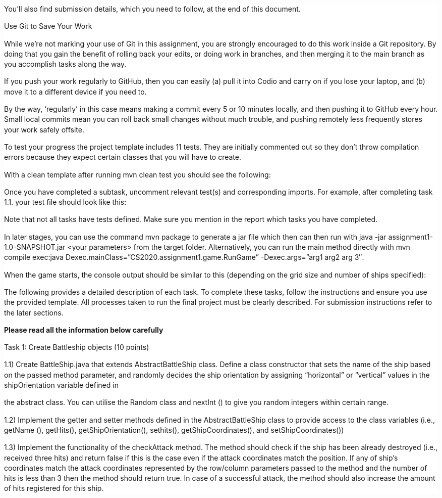 You’ll also find submission details, which you need to follow, at the end of this document.

Use Git to Save Your Work

While we’re not marking your use of Git in this assignment, you are strongly encouraged to do this work inside a Git repository. By doing that you gain the benefit of rolling back your edits, or doing work in branches, and then merging it to the main branch as you accomplish tasks along the way.

If you push your work regularly to GitHub, then you can easily (a) pull it into Codio and carry on if you lose your laptop, and (b) move it to a different device if you need to.

By the way, ‘regularly’ in this case means making a commit every 5 or 10 minutes locally, and then pushing it to GitHub every hour. Small local commits mean you can roll back small changes without much trouble, and pushing remotely less frequently stores your work safely offsite.

To test your progress the project template includes 11 tests. They are initially commented out so they don’t throw compilation errors because they expect certain classes that you will have to create.

With a clean template after running mvn clean test you should see the following:

Once you have completed a subtask, uncomment relevant test(s) and corresponding imports. For example, after completing task 1.1. your test file should look like this:

Note that not all tasks have tests defined. Make sure you mention in the report which tasks you have completed.

In later stages, you can use the command mvn package to generate a jar file which then can then run with java -jar assignment1-1.0-SNAPSHOT.jar &lt;your parameters&gt; from the target folder. Alternatively, you can run the main method directly with mvn compile exec:java Dexec.mainClass=”CS2020.assignment1.game.RunGame” -Dexec.args=”arg1 arg2 arg 3″.

When the game starts, the console output should be similar to this (depending on the grid size and number of ships specified):

The following provides a detailed description of each task. To complete these tasks, follow the instructions and ensure you use the provided template. All processes taken to run the final project must be clearly described. For submission instructions refer to the later sections.

**Please read all the information below carefully**

Task 1: Create Battleship objects (10 points)

1.1) Create BattleShip.java that extends AbstractBattleShip class. Define a class constructor that sets the name of the ship based on the passed method parameter, and randomly decides the ship orientation by assigning “horizontal” or “vertical” values in the shipOrientation variable defined in

the abstract class. You can utilise the Random class and nextInt () to give you random integers within certain range.

1.2) Implement the getter and setter methods defined in the AbstractBattleShip class to provide access to the class variables (i.e., getName (), getHits(), getShipOrientation(), sethits(), getShipCoordinates(), and setShipCoordinates())

1.3) Implement the functionality of the checkAttack method. The method should check if the ship has been already destroyed (i.e., received three hits) and return false if this is the case even if the attack coordinates match the position. If any of ship’s coordinates match the attack coordinates represented by the row/column parameters passed to the method and the number of hits is less than 3 then the method should return true. In case of a successful attack, the method should also increase the amount of hits registered for this ship.
